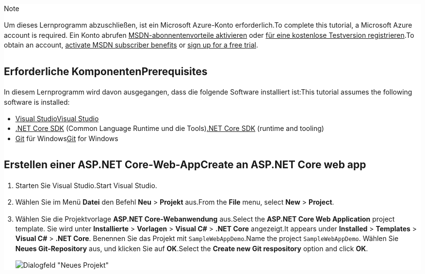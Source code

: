 > [!NOTE]
> <span data-ttu-id="75c0b-109">Um dieses Lernprogramm abzuschließen, ist ein Microsoft Azure-Konto erforderlich.</span><span class="sxs-lookup"><span data-stu-id="75c0b-109">To complete this tutorial, a Microsoft Azure account is required.</span></span> <span data-ttu-id="75c0b-110">Ein Konto abrufen [MSDN-abonnentenvorteile aktivieren](https://azure.microsoft.com/pricing/member-offers/credit-for-visual-studio-subscribers/?WT.mc_id=A261C142F) oder [für eine kostenlose Testversion registrieren](https://azure.microsoft.com/free/?WT.mc_id=A261C142F).</span><span class="sxs-lookup"><span data-stu-id="75c0b-110">To obtain an account, [activate MSDN subscriber benefits](https://azure.microsoft.com/pricing/member-offers/credit-for-visual-studio-subscribers/?WT.mc_id=A261C142F) or [sign up for a free trial](https://azure.microsoft.com/free/?WT.mc_id=A261C142F).</span></span>

## <a name="prerequisites"></a><span data-ttu-id="75c0b-111">Erforderliche Komponenten</span><span class="sxs-lookup"><span data-stu-id="75c0b-111">Prerequisites</span></span>

<span data-ttu-id="75c0b-112">In diesem Lernprogramm wird davon ausgegangen, dass die folgende Software installiert ist:</span><span class="sxs-lookup"><span data-stu-id="75c0b-112">This tutorial assumes the following software is installed:</span></span>

* [<span data-ttu-id="75c0b-113">Visual Studio</span><span class="sxs-lookup"><span data-stu-id="75c0b-113">Visual Studio</span></span>](https://www.visualstudio.com)
* <span data-ttu-id="75c0b-114">[.NET Core SDK](https://www.microsoft.com/net/download/core) (Common Language Runtime und die Tools)</span><span class="sxs-lookup"><span data-stu-id="75c0b-114">[.NET Core SDK](https://www.microsoft.com/net/download/core) (runtime and tooling)</span></span>
* <span data-ttu-id="75c0b-115">[Git](https://git-scm.com/downloads) für Windows</span><span class="sxs-lookup"><span data-stu-id="75c0b-115">[Git](https://git-scm.com/downloads) for Windows</span></span>

## <a name="create-an-aspnet-core-web-app"></a><span data-ttu-id="75c0b-116">Erstellen einer ASP.NET Core-Web-App</span><span class="sxs-lookup"><span data-stu-id="75c0b-116">Create an ASP.NET Core web app</span></span>

1. <span data-ttu-id="75c0b-117">Starten Sie Visual Studio.</span><span class="sxs-lookup"><span data-stu-id="75c0b-117">Start Visual Studio.</span></span>

1. <span data-ttu-id="75c0b-118">Wählen Sie im Menü **Datei** den Befehl **Neu** > **Projekt** aus.</span><span class="sxs-lookup"><span data-stu-id="75c0b-118">From the **File** menu, select **New** > **Project**.</span></span>

1. <span data-ttu-id="75c0b-119">Wählen Sie die Projektvorlage **ASP.NET Core-Webanwendung** aus.</span><span class="sxs-lookup"><span data-stu-id="75c0b-119">Select the **ASP.NET Core Web Application** project template.</span></span> <span data-ttu-id="75c0b-120">Sie wird unter **Installierte** > **Vorlagen** > **Visual C#** > **.NET Core** angezeigt.</span><span class="sxs-lookup"><span data-stu-id="75c0b-120">It appears under **Installed** > **Templates** > **Visual C#** > **.NET Core**.</span></span> <span data-ttu-id="75c0b-121">Benennen Sie das Projekt mit `SampleWebAppDemo`.</span><span class="sxs-lookup"><span data-stu-id="75c0b-121">Name the project `SampleWebAppDemo`.</span></span> <span data-ttu-id="75c0b-122">Wählen Sie **Neues Git-Repository** aus, und klicken Sie auf **OK**.</span><span class="sxs-lookup"><span data-stu-id="75c0b-122">Select the **Create new Git respository** option and click **OK**.</span></span>

   ![Dialogfeld "Neues Projekt"](azure-continuous-deployment/_static/01-new-project.png)
